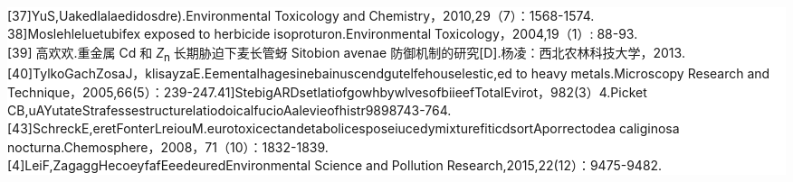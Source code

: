 [37]YuS,Uakedlalaedidosdre).Environmental Toxicology and Chemistry，2010,29（7）：1568-1574.  
38]Moslehleluetubifex exposed to herbicide isoproturon.Environmental Toxicology，2004,19（1）: 88-93.  
[39] 高欢欢.重金属 Cd 和 $Z _ { \mathrm { { n } } }$ 长期胁迫下麦长管蚜 Sitobion avenae 防御机制的研究[D].杨凌：西北农林科技大学，2013.  
[40]TylkoGachZosaJ，klisayzaE.Eementalhagesinebainuscendgutelfehouselestic,ed to heavy metals.Microscopy Research and Technique，2005,66(5）：239-247.41]StebigARDsetlatiofgowhbywlvesofbiieefTotalEvirot，982(3）4.Picket CB,uAYutateStrafessestructurelatiodoicalfucioAalevieofhistr9898743-764.  
[43]SchreckE,eretFonterLreiouM.eurotoxicectandetabolicesposeiucedymixturefiticdsortAporrectodea caliginosa nocturna.Chemosphere，2008，71（10）：1832-1839.  
[4]LeiF,ZagaggHecoeyfafEeedeuredEnvironmental Science and Pollution Research,2015,22(12）：9475-9482.